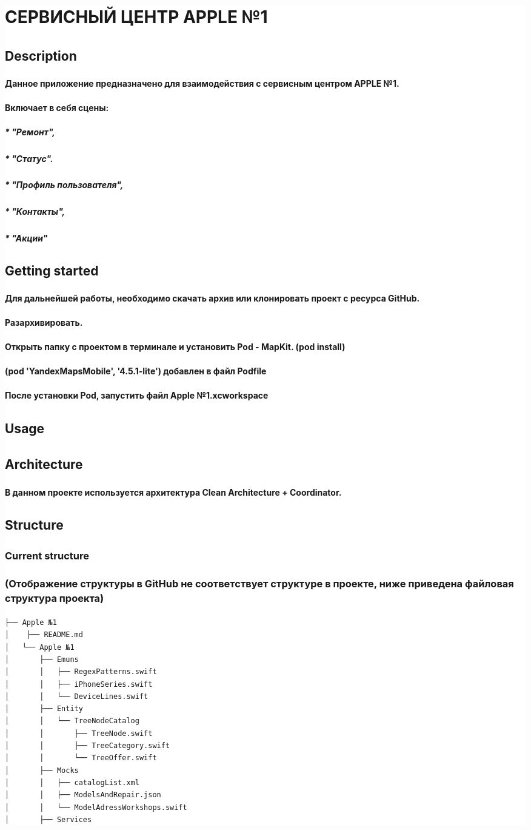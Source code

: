 #  СЕРВИСНЫЙ ЦЕНТР APPLE №1

## Description
#### Данное приложение предназначено для взаимодействия с сервисным центром APPLE №1. 
#### Включает в себя сцены:
##### * "Ремонт",
##### * "Статус".
##### * "Профиль пользователя", 
##### * "Контакты",
##### * "Акции"

## Getting started
#### Для дальнейшей работы, необходимо скачать архив или клонировать проект с ресурса GitHub.
#### Разархивировать.
#### Открыть папку с проектом в терминале и установить Pod - MapKit. (pod install)
#### (pod 'YandexMapsMobile', '4.5.1-lite') добавлен в файл Podfile
#### После установки Pod, запустить файл Apple №1.xcworkspace

## Usage
####

## Architecture
#### В данном проекте используется архитектура Clean Architecture + Coordinator.

## Structure
### Current structure 
### (Отображение структуры в GitHub не соответствует структуре в проекте, ниже приведена файловая структура проекта)

``` bash
├── Apple №1
│    ├── README.md
│   └── Apple №1
│       ├── Emuns
│       │   ├── RegexPatterns.swift
│       │   ├── iPhoneSeries.swift
│       │   └── DeviceLines.swift
│       ├── Entity
│       │   └── TreeNodeCatalog
│       │       ├── TreeNode.swift
│       │       ├── TreeCategory.swift
│       │       └── TreeOffer.swift
│       ├── Mocks
│       │   ├── catalogList.xml
│       │   ├── ModelsAndRepair.json
│       │   └── ModelAdressWorkshops.swift
│       ├── Services
```